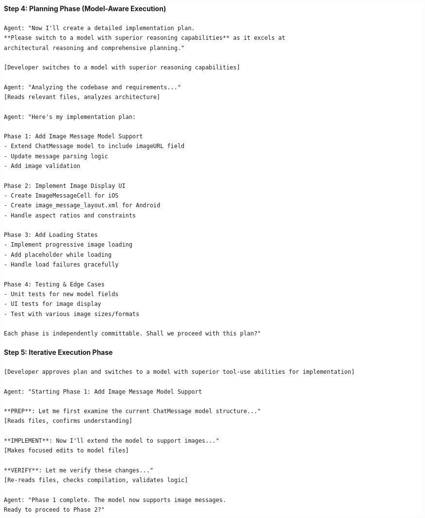 ```
```

#### Step 4: Planning Phase (Model-Aware Execution)
```
Agent: "Now I'll create a detailed implementation plan. 
**Please switch to a model with superior reasoning capabilities** as it excels at 
architectural reasoning and comprehensive planning."

[Developer switches to a model with superior reasoning capabilities]

Agent: "Analyzing the codebase and requirements..."
[Reads relevant files, analyzes architecture]

Agent: "Here's my implementation plan:

Phase 1: Add Image Message Model Support
- Extend ChatMessage model to include imageURL field
- Update message parsing logic
- Add image validation

Phase 2: Implement Image Display UI
- Create ImageMessageCell for iOS
- Create image_message_layout.xml for Android
- Handle aspect ratios and constraints

Phase 3: Add Loading States
- Implement progressive image loading
- Add placeholder while loading
- Handle load failures gracefully

Phase 4: Testing & Edge Cases
- Unit tests for new model fields
- UI tests for image display
- Test with various image sizes/formats

Each phase is independently committable. Shall we proceed with this plan?"
```

#### Step 5: Iterative Execution Phase
```
[Developer approves plan and switches to a model with superior tool-use abilities for implementation]

Agent: "Starting Phase 1: Add Image Message Model Support

**PREP**: Let me first examine the current ChatMessage model structure..."
[Reads files, confirms understanding]

**IMPLEMENT**: Now I'll extend the model to support images..."
[Makes focused edits to model files]

**VERIFY**: Let me verify these changes..."
[Re-reads files, checks compilation, validates logic]

Agent: "Phase 1 complete. The model now supports image messages. 
Ready to proceed to Phase 2?"
```
